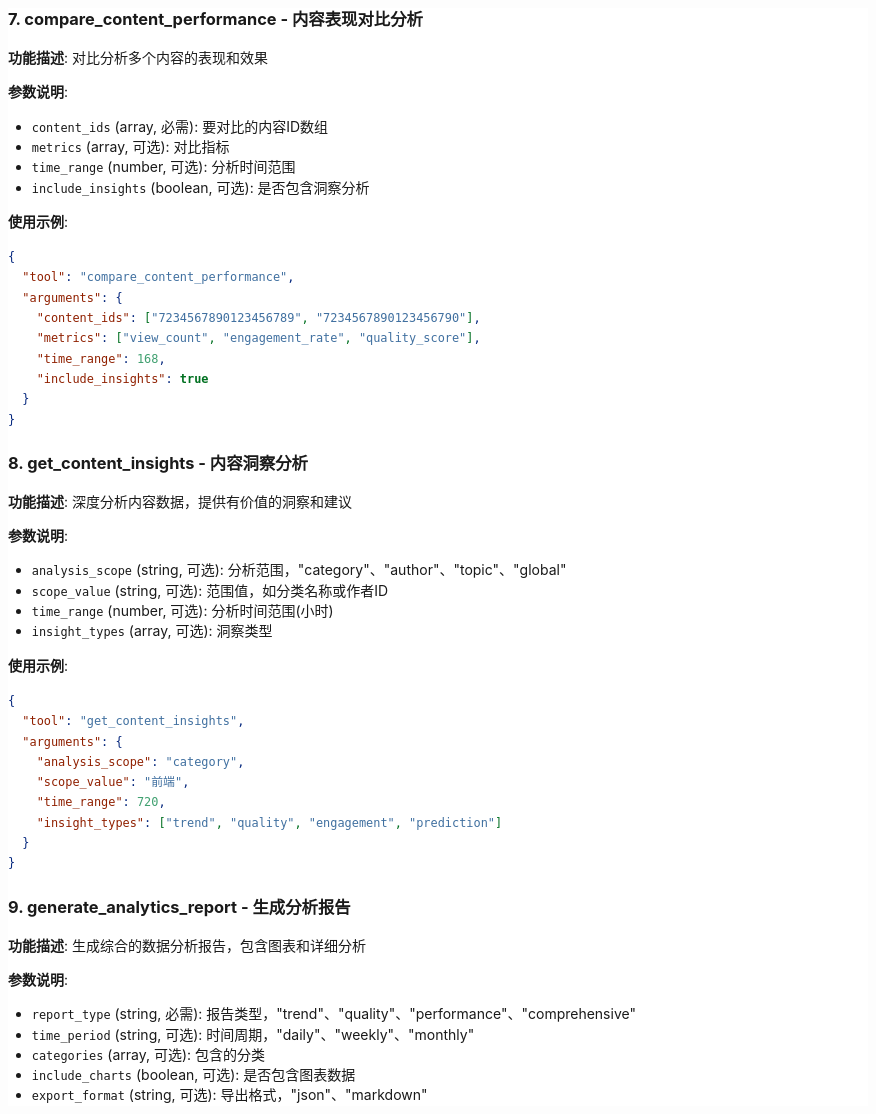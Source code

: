 ### 7. compare_content_performance - 内容表现对比分析

**功能描述**: 对比分析多个内容的表现和效果

**参数说明**:
- `content_ids` (array, 必需): 要对比的内容ID数组
- `metrics` (array, 可选): 对比指标
- `time_range` (number, 可选): 分析时间范围
- `include_insights` (boolean, 可选): 是否包含洞察分析

**使用示例**:
```json
{
  "tool": "compare_content_performance",
  "arguments": {
    "content_ids": ["7234567890123456789", "7234567890123456790"],
    "metrics": ["view_count", "engagement_rate", "quality_score"],
    "time_range": 168,
    "include_insights": true
  }
}
```

### 8. get_content_insights - 内容洞察分析

**功能描述**: 深度分析内容数据，提供有价值的洞察和建议

**参数说明**:
- `analysis_scope` (string, 可选): 分析范围，"category"、"author"、"topic"、"global"
- `scope_value` (string, 可选): 范围值，如分类名称或作者ID
- `time_range` (number, 可选): 分析时间范围(小时)
- `insight_types` (array, 可选): 洞察类型

**使用示例**:
```json
{
  "tool": "get_content_insights",
  "arguments": {
    "analysis_scope": "category",
    "scope_value": "前端",
    "time_range": 720,
    "insight_types": ["trend", "quality", "engagement", "prediction"]
  }
}
```

### 9. generate_analytics_report - 生成分析报告

**功能描述**: 生成综合的数据分析报告，包含图表和详细分析

**参数说明**:
- `report_type` (string, 必需): 报告类型，"trend"、"quality"、"performance"、"comprehensive"
- `time_period` (string, 可选): 时间周期，"daily"、"weekly"、"monthly"
- `categories` (array, 可选): 包含的分类
- `include_charts` (boolean, 可选): 是否包含图表数据
- `export_format` (string, 可选): 导出格式，"json"、"markdown"
